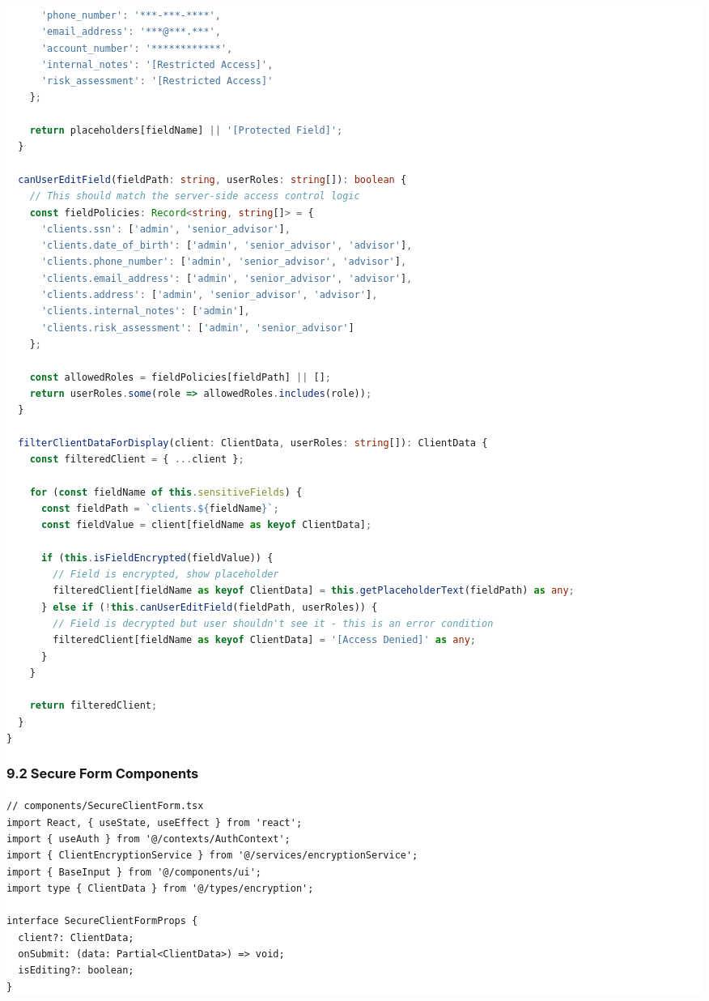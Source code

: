 ```typescript
      'phone_number': '***-***-****',
      'email_address': '***@***.***',
      'account_number': '************',
      'internal_notes': '[Restricted Access]',
      'risk_assessment': '[Restricted Access]'
    };
    
    return placeholders[fieldName] || '[Protected Field]';
  }
  
  canUserEditField(fieldPath: string, userRoles: string[]): boolean {
    // This should match the server-side access control logic
    const fieldPolicies: Record<string, string[]> = {
      'clients.ssn': ['admin', 'senior_advisor'],
      'clients.date_of_birth': ['admin', 'senior_advisor', 'advisor'],
      'clients.phone_number': ['admin', 'senior_advisor', 'advisor'],
      'clients.email_address': ['admin', 'senior_advisor', 'advisor'],
      'clients.address': ['admin', 'senior_advisor', 'advisor'],
      'clients.internal_notes': ['admin'],
      'clients.risk_assessment': ['admin', 'senior_advisor']
    };
    
    const allowedRoles = fieldPolicies[fieldPath] || [];
    return userRoles.some(role => allowedRoles.includes(role));
  }
  
  filterClientDataForDisplay(client: ClientData, userRoles: string[]): ClientData {
    const filteredClient = { ...client };
    
    for (const fieldName of this.sensitiveFields) {
      const fieldPath = `clients.${fieldName}`;
      const fieldValue = client[fieldName as keyof ClientData];
      
      if (this.isFieldEncrypted(fieldValue)) {
        // Field is encrypted, show placeholder
        filteredClient[fieldName as keyof ClientData] = this.getPlaceholderText(fieldPath) as any;
      } else if (!this.canUserEditField(fieldPath, userRoles)) {
        // Field is decrypted but user shouldn't see it - this is an error condition
        filteredClient[fieldName as keyof ClientData] = '[Access Denied]' as any;
      }
    }
    
    return filteredClient;
  }
}
```

### 9.2 Secure Form Components

```tsx
// components/SecureClientForm.tsx
import React, { useState, useEffect } from 'react';
import { useAuth } from '@/contexts/AuthContext';
import { ClientEncryptionService } from '@/services/encryptionService';
import { BaseInput } from '@/components/ui';
import type { ClientData } from '@/types/encryption';

interface SecureClientFormProps {
  client?: ClientData;
  onSubmit: (data: Partial<ClientData>) => void;
  isEditing?: boolean;
}

```